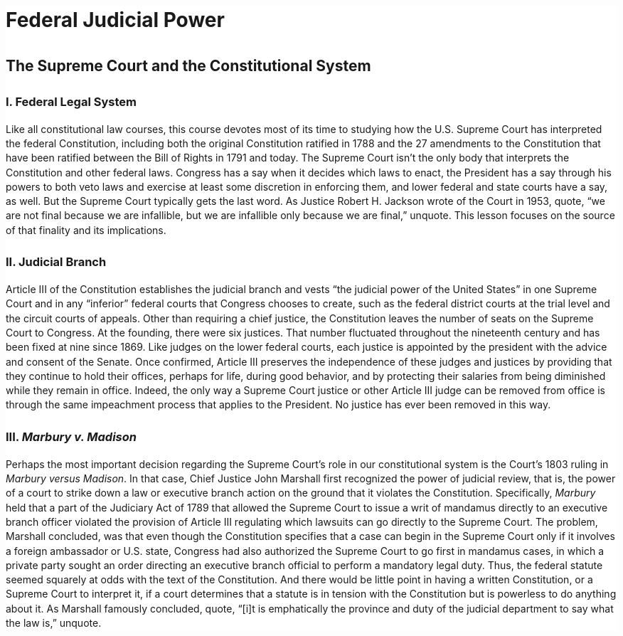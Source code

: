 # Federal Judicial Power

## The Supreme Court and the Constitutional System

### I. Federal Legal System

Like all constitutional law courses, this course devotes most of its time to studying how the U.S. Supreme Court has interpreted the federal Constitution, including both the original Constitution ratified in 1788 and the 27 amendments to the Constitution that have been ratified between the Bill of Rights in 1791 and today. The Supreme Court isn’t the only body that interprets the Constitution and other federal laws. Congress has a say when it decides which laws to enact, the President has a say through his powers to both veto laws and exercise at least some discretion in enforcing them, and lower federal and state courts have a say, as well. But the Supreme Court typically gets the last word. As Justice Robert H. Jackson wrote of the Court in 1953, quote, “we are not final because we are infallible, but we are infallible only because we are final,” unquote. This lesson focuses on the source of that finality and its implications.

### II. Judicial Branch

Article III of the Constitution establishes the judicial branch and vests “the judicial power of the United States” in one Supreme Court and in any “inferior” federal courts that Congress chooses to create, such as the federal district courts at the trial level and the circuit courts of appeals. Other than requiring a chief justice, the Constitution leaves the number of seats on the Supreme Court to Congress. At the founding, there were six justices. That number fluctuated throughout the nineteenth century and has been fixed at nine since 1869. Like judges on the lower federal courts, each justice is appointed by the president with the advice and consent of the Senate. Once confirmed, Article III preserves the independence of these judges and justices by providing that they continue to hold their offices, perhaps for life, during good behavior, and by protecting their salaries from being diminished while they remain in office. Indeed, the only way a Supreme Court justice or other Article III judge can be removed from office is through the same impeachment process that applies to the President. No justice has ever been removed in this way.

### III. _Marbury v. Madison_

Perhaps the most important decision regarding the Supreme Court’s role in our constitutional system is the Court’s 1803 ruling in _Marbury versus Madison_. In that case, Chief Justice John Marshall first recognized the power of judicial review, that is, the power of a court to strike down a law or executive branch action on the ground that it violates the Constitution. Specifically, _Marbury_ held that a part of the Judiciary Act of 1789 that allowed the Supreme Court to issue a writ of mandamus directly to an executive branch officer violated the provision of Article III regulating which lawsuits can go directly to the Supreme Court. The problem, Marshall concluded, was that even though the Constitution specifies that a case can begin in the Supreme Court only if it involves a foreign ambassador or U.S. state, Congress had also authorized the Supreme Court to go first in mandamus cases, in which a private party sought an order directing an executive branch official to perform a mandatory legal duty. Thus, the federal statute seemed squarely at odds with the text of the Constitution. And there would be little point in having a written Constitution, or a Supreme Court to interpret it, if a court determines that a statute is in tension with the Constitution but is powerless to do anything about it. As Marshall famously concluded, quote, “\[i]t is emphatically the province and duty of the judicial department to say what the law is,” unquote.

